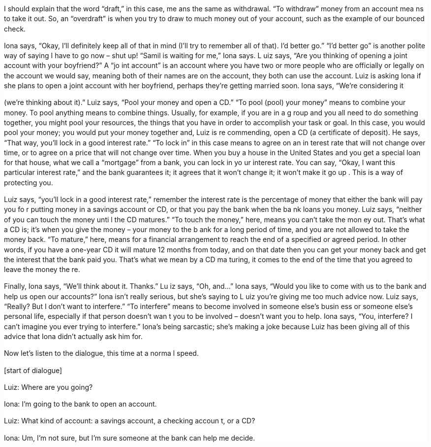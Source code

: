 I should explain that the word “draft,” in this case, me ans the same as withdrawal.  “To withdraw” money from an account mea ns to take it out.  So, an “overdraft” is when you try to draw to much money out of your account, such as the example of our bounced check. 

Iona says, “Okay, I’ll definitely keep all of that in mind  (I’ll try to remember all of that).  I’d better go.”  “I’d better go” is another polite way of saying I have to go now – shut up!  “Samil is waiting for me,” Iona says.  L uiz says, “Are you thinking of opening a joint account with your boyfriend?”  A “jo int account” is an account where you have two or more people who are officially or  legally on the account we would say, meaning both of their names are on the account, they both can use the account.  Luiz is asking Iona if she plans to open a joint account with her boyfriend, perhaps they’re getting married soon.  Iona says, “We’re considering it  

 (we’re thinking about it).”  Luiz says, “Pool your money and open a CD.”  “To pool (pool) your money” means to combine your money.  To pool  anything means to combine things.  Usually, for example, if you are in a g roup and you all need to do something together, you might pool your resources, the  things that you have in order to accomplish your task or goal.  In this case, you would pool your money; you would put your money together and, Luiz is re commending, open a CD (a certificate of deposit).  He says, “That way, you’ll lock in a good interest rate.”  “To lock in” in this case means to agree on an in terest rate that will not change over time, or to agree on a price that will not  change over time.  When you buy a house in the United States and you get a special  loan for that house, what we call a “mortgage” from a bank, you can lock in yo ur interest rate.  You can say, “Okay, I want this particular interest rate,” and  the bank guarantees it; it agrees that it won’t change it; it won’t make it go up .  This is a way of protecting you. 

Luiz says, “you’ll lock in a good interest rate,” remember the interest rate is the percentage of money that either the bank will pay you fo r putting money in a savings account or CD, or that you pay the bank when the ba nk loans you money.  Luiz says, “neither of you can touch the money unti l the CD matures.” “To touch the money,” here, means you can’t take the mon ey out.  That’s what a CD is; it’s when you give the money – your money to the b ank for a long period of time, and you are not allowed to take the money back.   “To mature,” here, means for a financial arrangement to reach the end of a specified or agreed period.  In other words, if you have a one-year CD it will mature 12 months from today, and on that date then you can get your money back  and get the interest that the bank paid you.  That’s what we mean by a CD ma turing, it comes to the end of the time that you agreed to leave the money the re. 

Finally, Iona says, “We’ll think about it.  Thanks.”  Lu iz says, “Oh, and…”  Iona says, “Would you like to come with us to the bank and help  us open our accounts?”  Iona isn’t really serious, but she’s saying to L uiz you’re giving me too much advice now.  Luiz says, “Really?  But I don’t want to  interfere.”  “To interfere” means to become involved in someone else’s busin ess or someone else’s personal life, especially if that person doesn’t wan t you to be involved – doesn’t want you to help.  Iona says, “You, interfere?  I can’t imagine you ever trying to interfere.”  Iona’s being sarcastic; she’s making a joke because Luiz has been giving all of this advice that Iona didn’t actually ask him for. 

Now let’s listen to the dialogue, this time at a norma l speed. 

[start of dialogue] 

 Luiz:  Where are you going? 

Iona:  I’m going to the bank to open an account. 

Luiz:  What kind of account: a savings account, a checking accoun t, or a CD? 

Iona:  Um, I’m not sure, but I’m sure someone at the bank can help me decide. 
